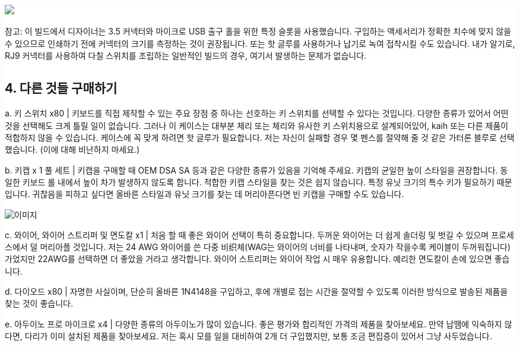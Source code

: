 <script>
     (adsbygoogle = window.adsbygoogle || []).push({});
</script>

<img src="/assets/img/2024-07-07-Completeidiotguideforbuildingadactylmanuformkeyboard_4.png" />

참고: 이 빌드에서 디자이너는 3.5 커넥터와 마이크로 USB 출구 홀을 위한 특정 슬롯을 사용했습니다. 구입하는 액세서리가 정확한 치수에 맞지 않을 수 있으므로 인쇄하기 전에 커넥터의 크기를 측정하는 것이 권장됩니다. 또는 핫 글루를 사용하거나 납기로 녹여 접착시킬 수도 있습니다. 내가 알기로, RJ9 커넥터를 사용하여 다칠 스위치를 조립하는 일반적인 빌드의 경우, 여기서 발생하는 문제가 없습니다.

## 4. 다른 것들 구매하기

a. 키 스위치 x80 | 키보드를 직접 제작할 수 있는 주요 장점 중 하나는 선호하는 키 스위치를 선택할 수 있다는 것입니다. 다양한 종류가 있어서 어떤 것을 선택해도 크게 틀릴 일이 없습니다. 그러나 이 케이스는 대부분 체리 또는 체리와 유사한 키 스위치용으로 설계되어있어, kaih 또는 다른 제품이 적합하지 않을 수 있습니다. 케이스에 꼭 맞게 하려면 핫 글루가 필요합니다. 저는 자신이 실패할 경우 몇 펜스를 절약해 줄 것 같은 가터론 블루로 선택했습니다. (이에 대해 비난하지 마세요.)



<ins class="adsbygoogle"
     style="display:block"
     data-ad-client="ca-pub-4877378276818686"
     data-ad-slot="1107185301"
     data-ad-format="auto"
     data-full-width-responsive="true"></ins>

<script>
     (adsbygoogle = window.adsbygoogle || []).push({});
</script>

b. 키캡 x 1 풀 세트 | 키캡을 구매할 때 OEM DSA SA 등과 같은 다양한 종류가 있음을 기억해 주세요. 키캡의 균일한 높이 스타일을 권장합니다. 동일한 키보드 롤 내에서 높이 차가 발생하지 않도록 합니다. 적합한 키캡 스타일을 찾는 것은 쉽지 않습니다. 특정 유닛 크기의 특수 키가 필요하기 때문입니다. 귀찮음을 피하고 싶다면 올바른 스타일과 유닛 크기를 찾는 데 머리아픈다면 빈 키캡을 구매할 수도 있습니다.

![이미지](/assets/img/2024-07-07-Completeidiotguideforbuildingadactylmanuformkeyboard_5.png)

c. 와이어, 와이어 스트리퍼 및 면도칼 x1 | 처음 할 때 좋은 와이어 선택이 특히 중요합니다. 두꺼운 와이어는 더 쉽게 솔더링 및 벗길 수 있으며 프로세스에서 덜 머리아플 것입니다. 저는 24 AWG 와이어를 쓴 다중 비织체(WAG는 와이어의 너비를 나타내며, 숫자가 작을수록 케이블이 두꺼워집니다)가었지만 22AWG를 선택하면 더 좋았을 거라고 생각합니다. 와이어 스트리퍼는 와이어 작업 시 매우 유용합니다. 예리한 면도칼이 손에 있으면 좋습니다.

d. 다이오드 x80 | 자명한 사실이며, 단순히 올바른 1N4148을 구입하고, 후에 개별로 접는 시간을 절약할 수 있도록 이러한 방식으로 발송된 제품을 찾는 것이 좋습니다.



<ins class="adsbygoogle"
     style="display:block"
     data-ad-client="ca-pub-4877378276818686"
     data-ad-slot="1107185301"
     data-ad-format="auto"
     data-full-width-responsive="true"></ins>

<script>
     (adsbygoogle = window.adsbygoogle || []).push({});
</script>

e. 아두이노 프로 마이크로 x4 | 다양한 종류의 아두이노가 많이 있습니다. 좋은 평가와 합리적인 가격의 제품을 찾아보세요. 만약 납땜에 익숙하지 않다면, 다리가 이미 설치된 제품을 찾아보세요. 저는 혹시 모를 일을 대비하여 2개 더 구입했지만, 보통 조금 편집증이 있어서 그냥 사두었습니다.
